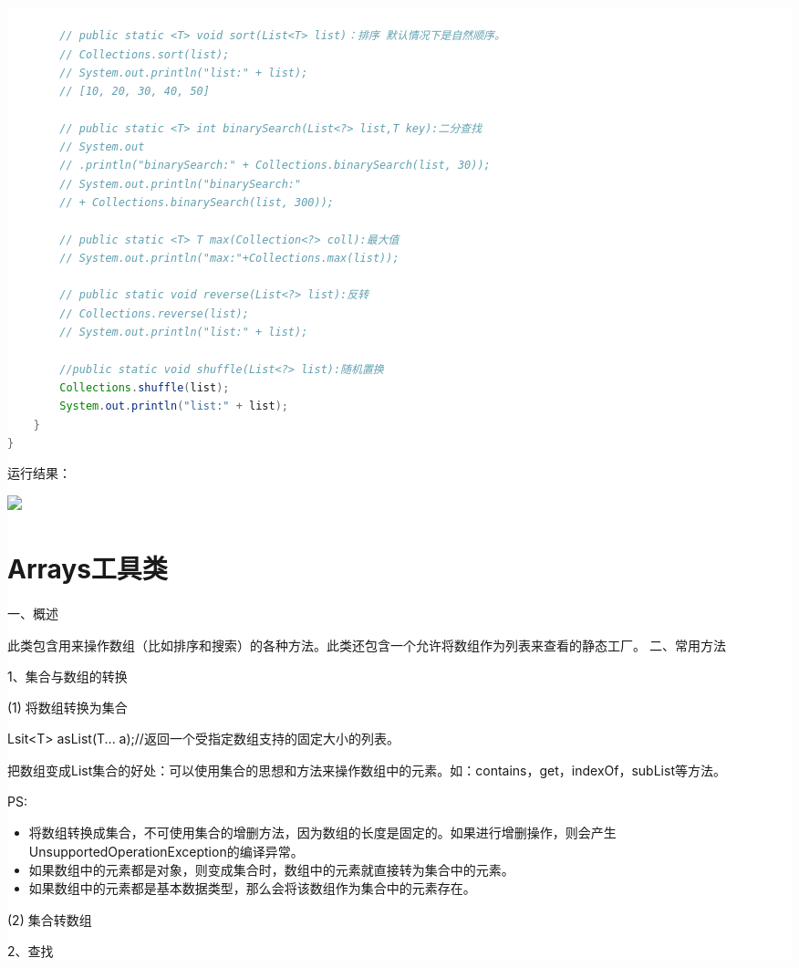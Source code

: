 ```java

		// public static <T> void sort(List<T> list)：排序 默认情况下是自然顺序。
		// Collections.sort(list);
		// System.out.println("list:" + list);
		// [10, 20, 30, 40, 50]

		// public static <T> int binarySearch(List<?> list,T key):二分查找
		// System.out
		// .println("binarySearch:" + Collections.binarySearch(list, 30));
		// System.out.println("binarySearch:"
		// + Collections.binarySearch(list, 300));

		// public static <T> T max(Collection<?> coll):最大值
		// System.out.println("max:"+Collections.max(list));

		// public static void reverse(List<?> list):反转
		// Collections.reverse(list);
		// System.out.println("list:" + list);
		
		//public static void shuffle(List<?> list):随机置换
		Collections.shuffle(list);
		System.out.println("list:" + list);
	}
}
```

运行结果：

![](http://img.blog.csdn.net/20150828214536645)

# Arrays工具类  

一、概述

 此类包含用来操作数组（比如排序和搜索）的各种方法。此类还包含一个允许将数组作为列表来查看的静态工厂。 
二、常用方法

1、集合与数组的转换

(1) 将数组转换为集合

Lsit&lt;T>  asList(T... a);//返回一个受指定数组支持的固定大小的列表。
  
把数组变成List集合的好处：可以使用集合的思想和方法来操作数组中的元素。如：contains，get，indexOf，subList等方法。

PS:

- 将数组转换成集合，不可使用集合的增删方法，因为数组的长度是固定的。如果进行增删操作，则会产生UnsupportedOperationException的编译异常。
- 如果数组中的元素都是对象，则变成集合时，数组中的元素就直接转为集合中的元素。
- 如果数组中的元素都是基本数据类型，那么会将该数组作为集合中的元素存在。

(2) 集合转数组
 

2、查找

